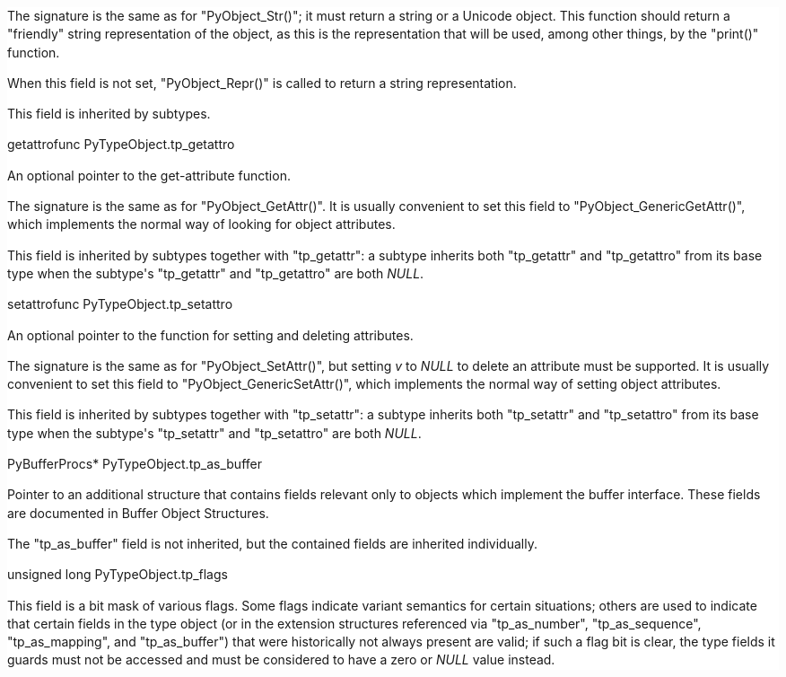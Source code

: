    The signature is the same as for "PyObject_Str()"; it must return a
   string or a Unicode object.  This function should return a
   "friendly" string representation of the object, as this is the
   representation that will be used, among other things, by the
   "print()" function.

   When this field is not set, "PyObject_Repr()" is called to return a
   string representation.

   This field is inherited by subtypes.

getattrofunc PyTypeObject.tp_getattro

   An optional pointer to the get-attribute function.

   The signature is the same as for "PyObject_GetAttr()".  It is
   usually convenient to set this field to
   "PyObject_GenericGetAttr()", which implements the normal way of
   looking for object attributes.

   This field is inherited by subtypes together with "tp_getattr": a
   subtype inherits both "tp_getattr" and "tp_getattro" from its base
   type when the subtype's "tp_getattr" and "tp_getattro" are both
   *NULL*.

setattrofunc PyTypeObject.tp_setattro

   An optional pointer to the function for setting and deleting
   attributes.

   The signature is the same as for "PyObject_SetAttr()", but setting
   *v* to *NULL* to delete an attribute must be supported.  It is
   usually convenient to set this field to
   "PyObject_GenericSetAttr()", which implements the normal way of
   setting object attributes.

   This field is inherited by subtypes together with "tp_setattr": a
   subtype inherits both "tp_setattr" and "tp_setattro" from its base
   type when the subtype's "tp_setattr" and "tp_setattro" are both
   *NULL*.

PyBufferProcs* PyTypeObject.tp_as_buffer

   Pointer to an additional structure that contains fields relevant
   only to objects which implement the buffer interface.  These fields
   are documented in Buffer Object Structures.

   The "tp_as_buffer" field is not inherited, but the contained fields
   are inherited individually.

unsigned long PyTypeObject.tp_flags

   This field is a bit mask of various flags.  Some flags indicate
   variant semantics for certain situations; others are used to
   indicate that certain fields in the type object (or in the
   extension structures referenced via "tp_as_number",
   "tp_as_sequence", "tp_as_mapping", and "tp_as_buffer") that were
   historically not always present are valid; if such a flag bit is
   clear, the type fields it guards must not be accessed and must be
   considered to have a zero or *NULL* value instead.
